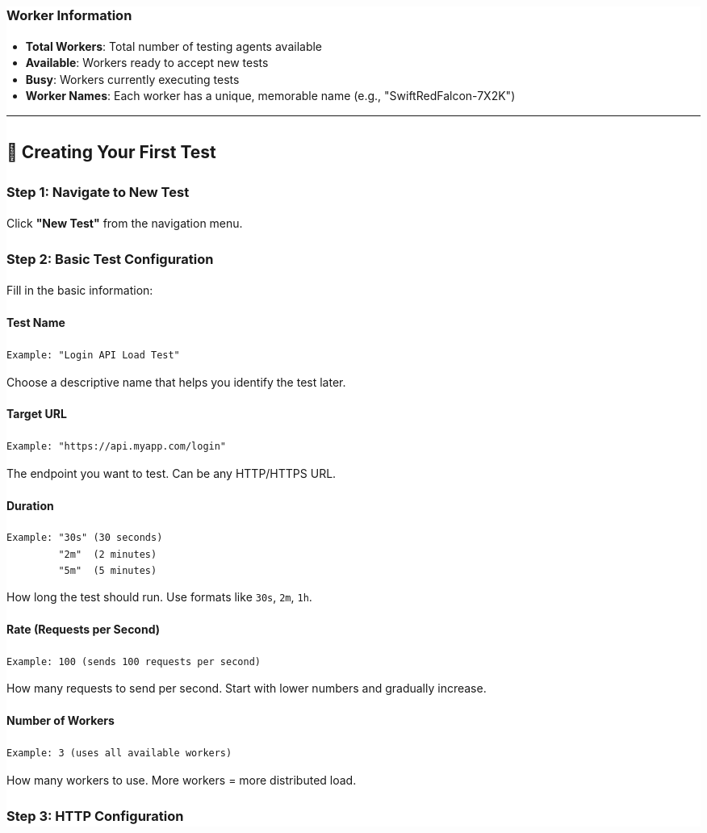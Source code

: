 ### Worker Information

- **Total Workers**: Total number of testing agents available
- **Available**: Workers ready to accept new tests
- **Busy**: Workers currently executing tests
- **Worker Names**: Each worker has a unique, memorable name (e.g., "SwiftRedFalcon-7X2K")

---

## 🎯 Creating Your First Test

### Step 1: Navigate to New Test

Click **"New Test"** from the navigation menu.

### Step 2: Basic Test Configuration

Fill in the basic information:

#### **Test Name**
```
Example: "Login API Load Test"
```
Choose a descriptive name that helps you identify the test later.

#### **Target URL**
```
Example: "https://api.myapp.com/login"
```
The endpoint you want to test. Can be any HTTP/HTTPS URL.

#### **Duration**
```
Example: "30s" (30 seconds)
         "2m"  (2 minutes)
         "5m"  (5 minutes)
```
How long the test should run. Use formats like `30s`, `2m`, `1h`.

#### **Rate (Requests per Second)**
```
Example: 100 (sends 100 requests per second)
```
How many requests to send per second. Start with lower numbers and gradually increase.

#### **Number of Workers**
```
Example: 3 (uses all available workers)
```
How many workers to use. More workers = more distributed load.

### Step 3: HTTP Configuration
